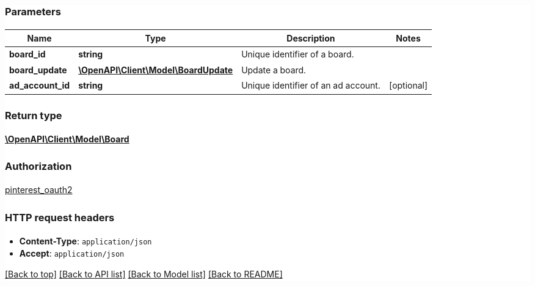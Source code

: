 ### Parameters

| Name | Type | Description  | Notes |
| ------------- | ------------- | ------------- | ------------- |
| **board_id** | **string**| Unique identifier of a board. | |
| **board_update** | [**\OpenAPI\Client\Model\BoardUpdate**](../Model/BoardUpdate.md)| Update a board. | |
| **ad_account_id** | **string**| Unique identifier of an ad account. | [optional] |

### Return type

[**\OpenAPI\Client\Model\Board**](../Model/Board.md)

### Authorization

[pinterest_oauth2](../../README.md#pinterest_oauth2)

### HTTP request headers

- **Content-Type**: `application/json`
- **Accept**: `application/json`

[[Back to top]](#) [[Back to API list]](../../README.md#endpoints)
[[Back to Model list]](../../README.md#models)
[[Back to README]](../../README.md)
